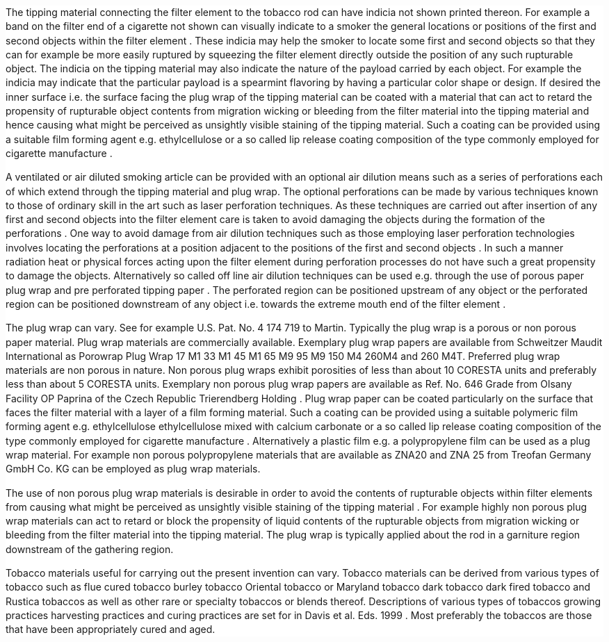 The tipping material connecting the filter element to the tobacco rod can have indicia not shown printed thereon. For example a band on the filter end of a cigarette not shown can visually indicate to a smoker the general locations or positions of the first and second objects within the filter element . These indicia may help the smoker to locate some first and second objects so that they can for example be more easily ruptured by squeezing the filter element directly outside the position of any such rupturable object. The indicia on the tipping material may also indicate the nature of the payload carried by each object. For example the indicia may indicate that the particular payload is a spearmint flavoring by having a particular color shape or design. If desired the inner surface i.e. the surface facing the plug wrap of the tipping material can be coated with a material that can act to retard the propensity of rupturable object contents from migration wicking or bleeding from the filter material into the tipping material and hence causing what might be perceived as unsightly visible staining of the tipping material. Such a coating can be provided using a suitable film forming agent e.g. ethylcellulose or a so called lip release coating composition of the type commonly employed for cigarette manufacture .

A ventilated or air diluted smoking article can be provided with an optional air dilution means such as a series of perforations each of which extend through the tipping material and plug wrap. The optional perforations can be made by various techniques known to those of ordinary skill in the art such as laser perforation techniques. As these techniques are carried out after insertion of any first and second objects into the filter element care is taken to avoid damaging the objects during the formation of the perforations . One way to avoid damage from air dilution techniques such as those employing laser perforation technologies involves locating the perforations at a position adjacent to the positions of the first and second objects . In such a manner radiation heat or physical forces acting upon the filter element during perforation processes do not have such a great propensity to damage the objects. Alternatively so called off line air dilution techniques can be used e.g. through the use of porous paper plug wrap and pre perforated tipping paper . The perforated region can be positioned upstream of any object or the perforated region can be positioned downstream of any object i.e. towards the extreme mouth end of the filter element .

The plug wrap can vary. See for example U.S. Pat. No. 4 174 719 to Martin. Typically the plug wrap is a porous or non porous paper material. Plug wrap materials are commercially available. Exemplary plug wrap papers are available from Schweitzer Maudit International as Porowrap Plug Wrap 17 M1 33 M1 45 M1 65 M9 95 M9 150 M4 260M4 and 260 M4T. Preferred plug wrap materials are non porous in nature. Non porous plug wraps exhibit porosities of less than about 10 CORESTA units and preferably less than about 5 CORESTA units. Exemplary non porous plug wrap papers are available as Ref. No. 646 Grade from Olsany Facility OP Paprina of the Czech Republic Trierendberg Holding . Plug wrap paper can be coated particularly on the surface that faces the filter material with a layer of a film forming material. Such a coating can be provided using a suitable polymeric film forming agent e.g. ethylcellulose ethylcellulose mixed with calcium carbonate or a so called lip release coating composition of the type commonly employed for cigarette manufacture . Alternatively a plastic film e.g. a polypropylene film can be used as a plug wrap material. For example non porous polypropylene materials that are available as ZNA20 and ZNA 25 from Treofan Germany GmbH Co. KG can be employed as plug wrap materials.

The use of non porous plug wrap materials is desirable in order to avoid the contents of rupturable objects within filter elements from causing what might be perceived as unsightly visible staining of the tipping material . For example highly non porous plug wrap materials can act to retard or block the propensity of liquid contents of the rupturable objects from migration wicking or bleeding from the filter material into the tipping material. The plug wrap is typically applied about the rod in a garniture region downstream of the gathering region.

Tobacco materials useful for carrying out the present invention can vary. Tobacco materials can be derived from various types of tobacco such as flue cured tobacco burley tobacco Oriental tobacco or Maryland tobacco dark tobacco dark fired tobacco and Rustica tobaccos as well as other rare or specialty tobaccos or blends thereof. Descriptions of various types of tobaccos growing practices harvesting practices and curing practices are set for in Davis et al. Eds. 1999 . Most preferably the tobaccos are those that have been appropriately cured and aged.

